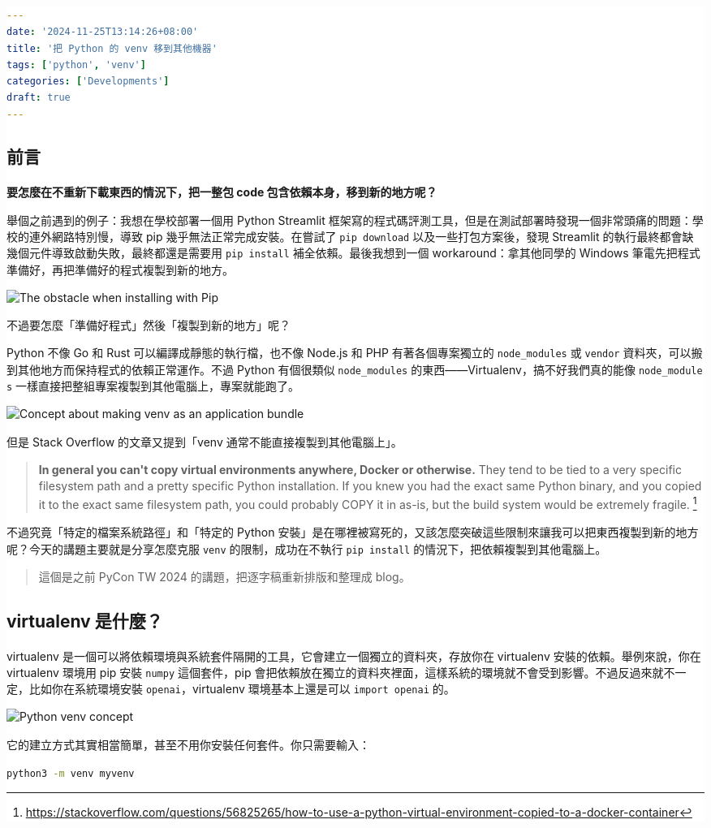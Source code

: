 ```yaml
---
date: '2024-11-25T13:14:26+08:00'
title: '把 Python 的 venv 移到其他機器'
tags: ['python', 'venv']
categories: ['Developments']
draft: true
---
```


## 前言

**要怎麼在不重新下載東西的情況下，把一整包 code 包含依賴本身，移到新的地方呢？**

舉個之前遇到的例子：我想在學校部署一個用 Python Streamlit 框架寫的程式碼評測工具，但是在測試部署時發現一個非常頭痛的問題：學校的連外網路特別慢，導致 pip 幾乎無法正常完成安裝。在嘗試了 `pip download` 以及一些打包方案後，發現 Streamlit 的執行最終都會缺幾個元件導致啟動失敗，最終都還是需要用 `pip install` 補全依賴。最後我想到一個 workaround：拿其他同學的 Windows 筆電先把程式準備好，再把準備好的程式複製到新的地方。

![The obstacle when installing with Pip](https://assets.blog.pan93.com/move-venv-to-other-machines/pip-install-obstacle.png)

不過要怎麼「準備好程式」然後「複製到新的地方」呢？

Python 不像 Go 和 Rust 可以編譯成靜態的執行檔，也不像 Node.js 和 PHP 有著各個專案獨立的 `node_modules` 或 `vendor` 資料夾，可以搬到其他地方而保持程式的依賴正常運作。不過 Python 有個很類似 `node_modules` 的東西——Virtualenv，搞不好我們真的能像 `node_modules` 一樣直接把整組專案複製到其他電腦上，專案就能跑了。

![Concept about making venv as an application bundle](https://assets.blog.pan93.com/move-venv-to-other-machines/venv-bundle-concepts.png)

但是 Stack Overflow 的文章又提到「venv 通常不能直接複製到其他電腦上」。

> **In general you can't copy virtual environments anywhere, Docker or otherwise.** They tend to be tied to a very specific filesystem path and a pretty specific Python installation. If you knew you had the exact same Python binary, and you copied it to the exact same filesystem path, you could probably COPY it in as-is, but the build system would be extremely fragile. [^1]

[^1]: https://stackoverflow.com/questions/56825265/how-to-use-a-python-virtual-environment-copied-to-a-docker-container

不過究竟「特定的檔案系統路徑」和「特定的 Python 安裝」是在哪裡被寫死的，又該怎麼突破這些限制來讓我可以把東西複製到新的地方呢？今天的講題主要就是分享怎麼克服 `venv` 的限制，成功在不執行 `pip install` 的情況下，把依賴複製到其他電腦上。

> 這個是之前 PyCon TW 2024 的講題，把逐字稿重新排版和整理成 blog。

## virtualenv 是什麼？

virtualenv 是一個可以將依賴環境與系統套件隔開的工具，它會建立一個獨立的資料夾，存放你在 virtualenv 安裝的依賴。舉例來說，你在 virtualenv 環境用 pip 安裝 `numpy` 這個套件，pip 會把依賴放在獨立的資料夾裡面，這樣系統的環境就不會受到影響。不過反過來就不一定，比如你在系統環境安裝 `openai`，virtualenv 環境基本上還是可以 `import openai` 的。

![Python venv concept](https://assets.blog.pan93.com/move-venv-to-other-machines/python-venv-concept.png)

它的建立方式其實相當簡單，甚至不用你安裝任何套件。你只需要輸入：

```bash
python3 -m venv myvenv
```


[^2]: <https://peps.python.org/pep-0405/#specification>
[^3]: <https://docs.python.org/3.13/library/venv.html#how-venvs-work>
[^4]: <https://github.com/beeware/briefcase/issues/145#issuecomment-397938450>